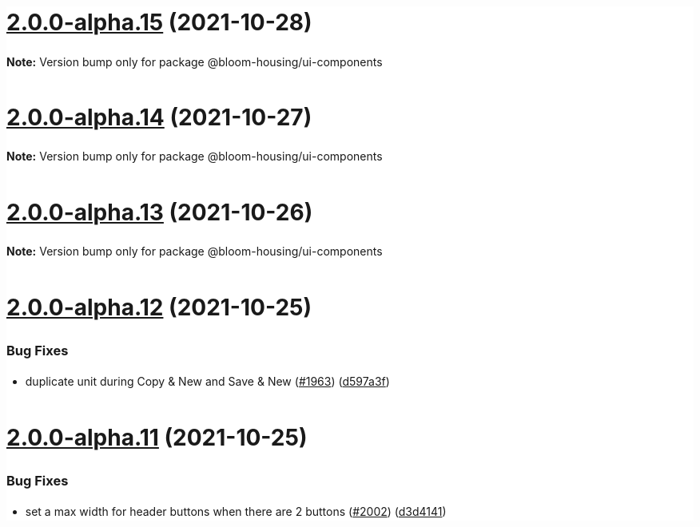 # [2.0.0-alpha.15](https://github.com/bloom-housing/bloom/compare/@bloom-housing/ui-components@2.0.0-alpha.14...@bloom-housing/ui-components@2.0.0-alpha.15) (2021-10-28)

**Note:** Version bump only for package @bloom-housing/ui-components





# [2.0.0-alpha.14](https://github.com/bloom-housing/bloom/compare/@bloom-housing/ui-components@2.0.0-alpha.13...@bloom-housing/ui-components@2.0.0-alpha.14) (2021-10-27)

**Note:** Version bump only for package @bloom-housing/ui-components





# [2.0.0-alpha.13](https://github.com/bloom-housing/bloom/compare/@bloom-housing/ui-components@2.0.0-alpha.12...@bloom-housing/ui-components@2.0.0-alpha.13) (2021-10-26)

**Note:** Version bump only for package @bloom-housing/ui-components





# [2.0.0-alpha.12](https://github.com/bloom-housing/bloom/compare/@bloom-housing/ui-components@2.0.0-alpha.11...@bloom-housing/ui-components@2.0.0-alpha.12) (2021-10-25)


### Bug Fixes

* duplicate unit during Copy & New and Save & New ([#1963](https://github.com/bloom-housing/bloom/issues/1963)) ([d597a3f](https://github.com/bloom-housing/bloom/commit/d597a3f57ed4c489804e10e3b6bac99e5f9bedcc))





# [2.0.0-alpha.11](https://github.com/bloom-housing/bloom/compare/@bloom-housing/ui-components@2.0.0-alpha.10...@bloom-housing/ui-components@2.0.0-alpha.11) (2021-10-25)


### Bug Fixes

* set a max width for header buttons when there are 2 buttons ([#2002](https://github.com/bloom-housing/bloom/issues/2002)) ([d3d4141](https://github.com/bloom-housing/bloom/commit/d3d4141511a39c6f76049a8ca2cfc534030c47b5))
